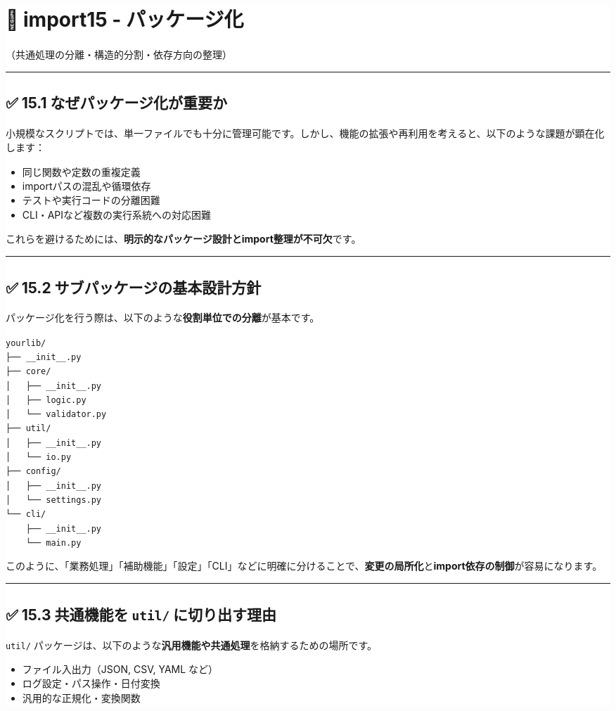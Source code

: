 

# 📘 import15 - パッケージ化

（共通処理の分離・構造的分割・依存方向の整理）

---

## ✅ 15.1 なぜパッケージ化が重要か

小規模なスクリプトでは、単一ファイルでも十分に管理可能です。しかし、機能の拡張や再利用を考えると、以下のような課題が顕在化します：

* 同じ関数や定数の重複定義
* importパスの混乱や循環依存
* テストや実行コードの分離困難
* CLI・APIなど複数の実行系統への対応困難

これらを避けるためには、**明示的なパッケージ設計とimport整理が不可欠**です。

---

## ✅ 15.2 サブパッケージの基本設計方針

パッケージ化を行う際は、以下のような**役割単位での分離**が基本です。

```text
yourlib/
├── __init__.py
├── core/
│   ├── __init__.py
│   ├── logic.py
│   └── validator.py
├── util/
│   ├── __init__.py
│   └── io.py
├── config/
│   ├── __init__.py
│   └── settings.py
└── cli/
    ├── __init__.py
    └── main.py
```

このように、「業務処理」「補助機能」「設定」「CLI」などに明確に分けることで、**変更の局所化**と**import依存の制御**が容易になります。

---

## ✅ 15.3 共通機能を `util/` に切り出す理由

`util/` パッケージは、以下のような**汎用機能や共通処理**を格納するための場所です。

* ファイル入出力（JSON, CSV, YAML など）
* ログ設定・パス操作・日付変換
* 汎用的な正規化・変換関数
